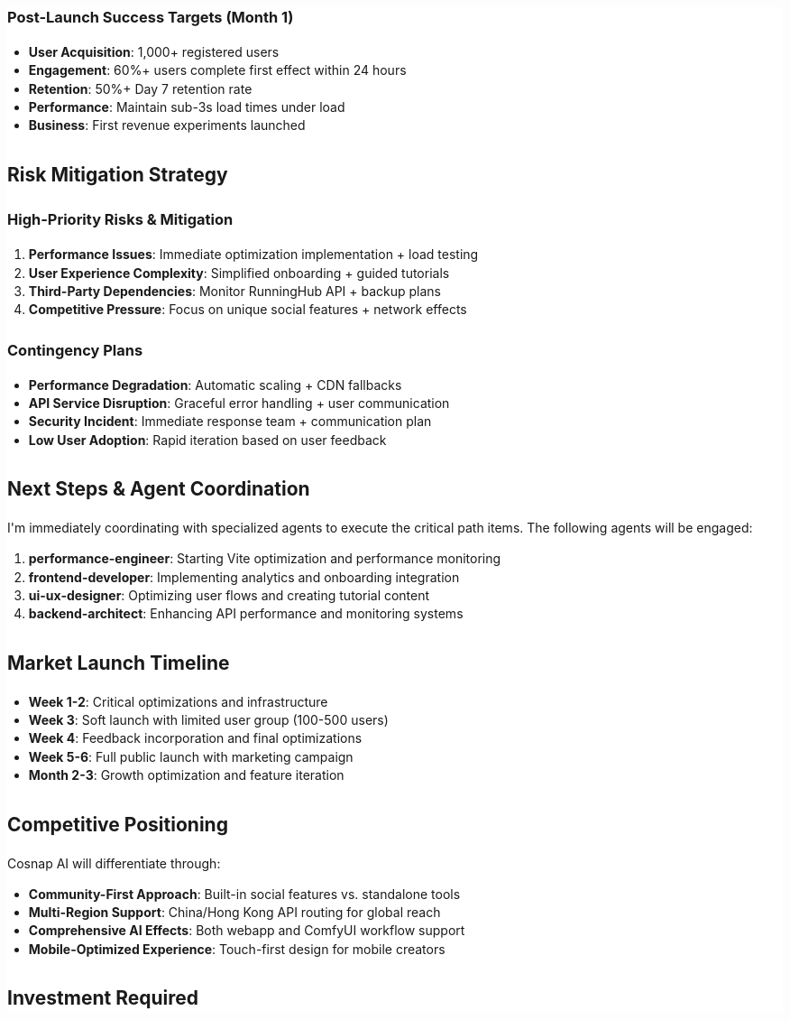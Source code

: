 ### Post-Launch Success Targets (Month 1)
- **User Acquisition**: 1,000+ registered users
- **Engagement**: 60%+ users complete first effect within 24 hours
- **Retention**: 50%+ Day 7 retention rate
- **Performance**: Maintain sub-3s load times under load
- **Business**: First revenue experiments launched

## Risk Mitigation Strategy

### High-Priority Risks & Mitigation
1. **Performance Issues**: Immediate optimization implementation + load testing
2. **User Experience Complexity**: Simplified onboarding + guided tutorials  
3. **Third-Party Dependencies**: Monitor RunningHub API + backup plans
4. **Competitive Pressure**: Focus on unique social features + network effects

### Contingency Plans
- **Performance Degradation**: Automatic scaling + CDN fallbacks
- **API Service Disruption**: Graceful error handling + user communication
- **Security Incident**: Immediate response team + communication plan
- **Low User Adoption**: Rapid iteration based on user feedback

## Next Steps & Agent Coordination

I'm immediately coordinating with specialized agents to execute the critical path items. The following agents will be engaged:

1. **performance-engineer**: Starting Vite optimization and performance monitoring
2. **frontend-developer**: Implementing analytics and onboarding integration  
3. **ui-ux-designer**: Optimizing user flows and creating tutorial content
4. **backend-architect**: Enhancing API performance and monitoring systems

## Market Launch Timeline

- **Week 1-2**: Critical optimizations and infrastructure
- **Week 3**: Soft launch with limited user group (100-500 users)
- **Week 4**: Feedback incorporation and final optimizations
- **Week 5-6**: Full public launch with marketing campaign
- **Month 2-3**: Growth optimization and feature iteration

## Competitive Positioning

Cosnap AI will differentiate through:
- **Community-First Approach**: Built-in social features vs. standalone tools
- **Multi-Region Support**: China/Hong Kong API routing for global reach
- **Comprehensive AI Effects**: Both webapp and ComfyUI workflow support
- **Mobile-Optimized Experience**: Touch-first design for mobile creators

## Investment Required
